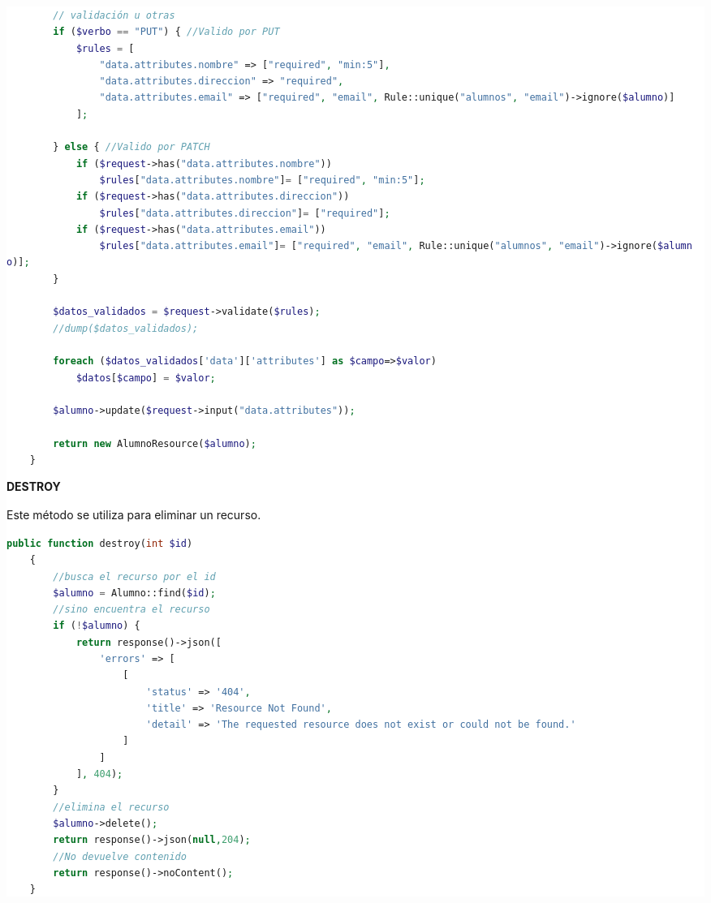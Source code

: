 ```php
        // validación u otras
        if ($verbo == "PUT") { //Valido por PUT
            $rules = [
                "data.attributes.nombre" => ["required", "min:5"],
                "data.attributes.direccion" => "required",
                "data.attributes.email" => ["required", "email", Rule::unique("alumnos", "email")->ignore($alumno)]
            ];

        } else { //Valido por PATCH
            if ($request->has("data.attributes.nombre"))
                $rules["data.attributes.nombre"]= ["required", "min:5"];
            if ($request->has("data.attributes.direccion"))
                $rules["data.attributes.direccion"]= ["required"];
            if ($request->has("data.attributes.email"))
                $rules["data.attributes.email"]= ["required", "email", Rule::unique("alumnos", "email")->ignore($alumno)];
        }

        $datos_validados = $request->validate($rules);
        //dump($datos_validados);

        foreach ($datos_validados['data']['attributes'] as $campo=>$valor)
            $datos[$campo] = $valor;

        $alumno->update($request->input("data.attributes"));

        return new AlumnoResource($alumno);
    }

```
    


**DESTROY**

Este método se utiliza para eliminar un recurso.


```php
public function destroy(int $id)
    {
        //busca el recurso por el id
        $alumno = Alumno::find($id);
        //sino encuentra el recurso
        if (!$alumno) {
            return response()->json([
                'errors' => [
                    [
                        'status' => '404',
                        'title' => 'Resource Not Found',
                        'detail' => 'The requested resource does not exist or could not be found.'
                    ]
                ]
            ], 404);
        }
        //elimina el recurso
        $alumno->delete();
        return response()->json(null,204);
        //No devuelve contenido
        return response()->noContent();
    }
```
        
